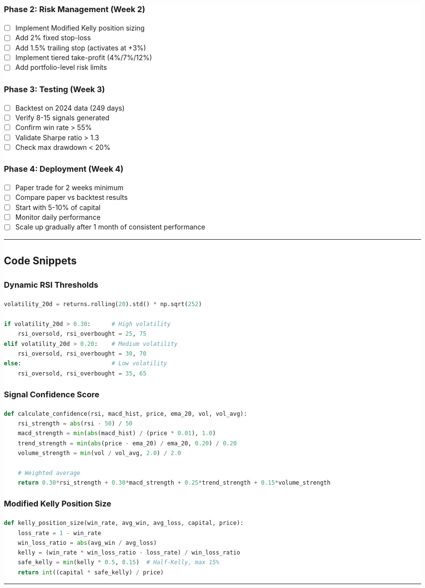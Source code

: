 ### Phase 2: Risk Management (Week 2)
- [ ] Implement Modified Kelly position sizing
- [ ] Add 2% fixed stop-loss
- [ ] Add 1.5% trailing stop (activates at +3%)
- [ ] Implement tiered take-profit (4%/7%/12%)
- [ ] Add portfolio-level risk limits

### Phase 3: Testing (Week 3)
- [ ] Backtest on 2024 data (249 days)
- [ ] Verify 8-15 signals generated
- [ ] Confirm win rate > 55%
- [ ] Validate Sharpe ratio > 1.3
- [ ] Check max drawdown < 20%

### Phase 4: Deployment (Week 4)
- [ ] Paper trade for 2 weeks minimum
- [ ] Compare paper vs backtest results
- [ ] Start with 5-10% of capital
- [ ] Monitor daily performance
- [ ] Scale up gradually after 1 month of consistent performance

---

## Code Snippets

### Dynamic RSI Thresholds
```python
volatility_20d = returns.rolling(20).std() * np.sqrt(252)

if volatility_20d > 0.30:      # High volatility
    rsi_oversold, rsi_overbought = 25, 75
elif volatility_20d > 0.20:    # Medium volatility
    rsi_oversold, rsi_overbought = 30, 70
else:                          # Low volatility
    rsi_oversold, rsi_overbought = 35, 65
```

### Signal Confidence Score
```python
def calculate_confidence(rsi, macd_hist, price, ema_20, vol, vol_avg):
    rsi_strength = abs(rsi - 50) / 50
    macd_strength = min(abs(macd_hist) / (price * 0.01), 1.0)
    trend_strength = min(abs(price - ema_20) / ema_20, 0.20) / 0.20
    volume_strength = min(vol / vol_avg, 2.0) / 2.0

    # Weighted average
    return 0.30*rsi_strength + 0.30*macd_strength + 0.25*trend_strength + 0.15*volume_strength
```

### Modified Kelly Position Size
```python
def kelly_position_size(win_rate, avg_win, avg_loss, capital, price):
    loss_rate = 1 - win_rate
    win_loss_ratio = abs(avg_win / avg_loss)
    kelly = (win_rate * win_loss_ratio - loss_rate) / win_loss_ratio
    safe_kelly = min(kelly * 0.5, 0.15)  # Half-Kelly, max 15%
    return int((capital * safe_kelly) / price)
```

---